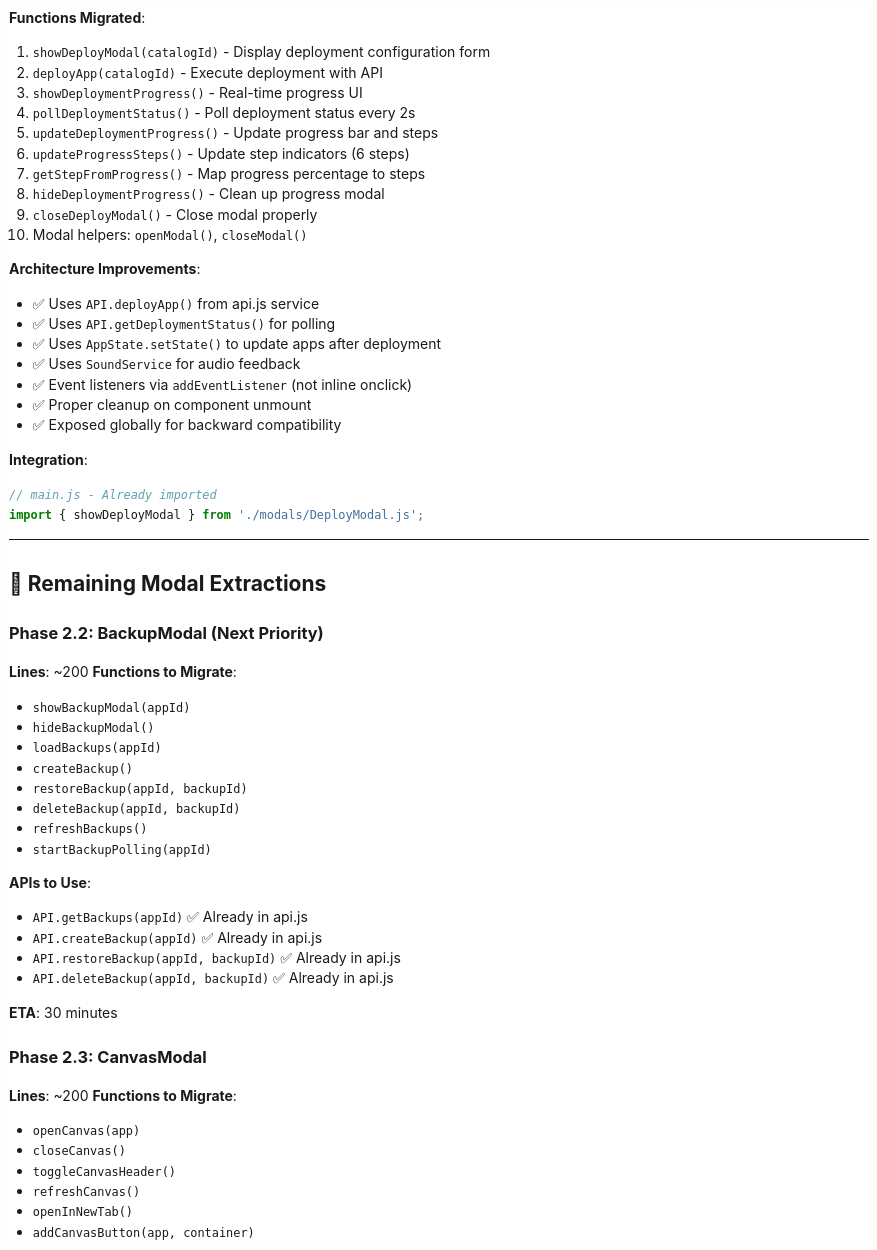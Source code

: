 **Functions Migrated**:
1. `showDeployModal(catalogId)` - Display deployment configuration form
2. `deployApp(catalogId)` - Execute deployment with API
3. `showDeploymentProgress()` - Real-time progress UI
4. `pollDeploymentStatus()` - Poll deployment status every 2s
5. `updateDeploymentProgress()` - Update progress bar and steps
6. `updateProgressSteps()` - Update step indicators (6 steps)
7. `getStepFromProgress()` - Map progress percentage to steps
8. `hideDeploymentProgress()` - Clean up progress modal
9. `closeDeployModal()` - Close modal properly
10. Modal helpers: `openModal()`, `closeModal()`

**Architecture Improvements**:
- ✅ Uses `API.deployApp()` from api.js service
- ✅ Uses `API.getDeploymentStatus()` for polling
- ✅ Uses `AppState.setState()` to update apps after deployment
- ✅ Uses `SoundService` for audio feedback
- ✅ Event listeners via `addEventListener` (not inline onclick)
- ✅ Proper cleanup on component unmount
- ✅ Exposed globally for backward compatibility

**Integration**:
```javascript
// main.js - Already imported
import { showDeployModal } from './modals/DeployModal.js';
```

---

## 🚧 Remaining Modal Extractions

### Phase 2.2: BackupModal (Next Priority)
**Lines**: ~200
**Functions to Migrate**:
- `showBackupModal(appId)`
- `hideBackupModal()`
- `loadBackups(appId)`
- `createBackup()`
- `restoreBackup(appId, backupId)`
- `deleteBackup(appId, backupId)`
- `refreshBackups()`
- `startBackupPolling(appId)`

**APIs to Use**:
- `API.getBackups(appId)` ✅ Already in api.js
- `API.createBackup(appId)` ✅ Already in api.js
- `API.restoreBackup(appId, backupId)` ✅ Already in api.js
- `API.deleteBackup(appId, backupId)` ✅ Already in api.js

**ETA**: 30 minutes

### Phase 2.3: CanvasModal
**Lines**: ~200
**Functions to Migrate**:
- `openCanvas(app)`
- `closeCanvas()`
- `toggleCanvasHeader()`
- `refreshCanvas()`
- `openInNewTab()`
- `addCanvasButton(app, container)`
